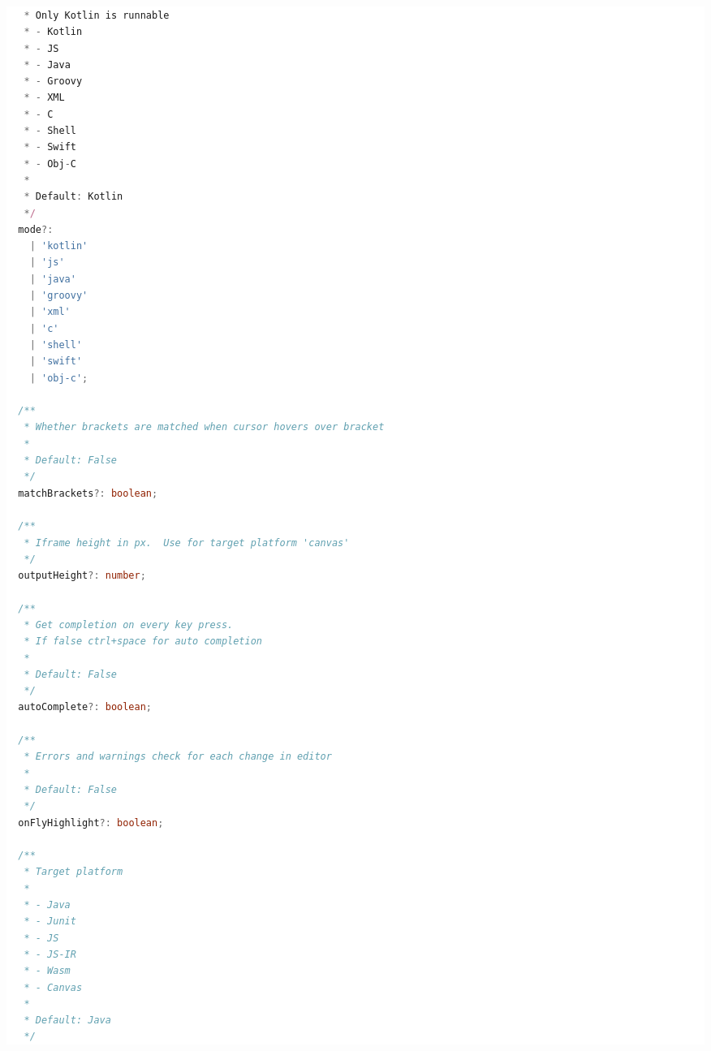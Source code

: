 ```typescript
   * Only Kotlin is runnable
   * - Kotlin
   * - JS
   * - Java
   * - Groovy
   * - XML
   * - C
   * - Shell
   * - Swift
   * - Obj-C
   *
   * Default: Kotlin
   */
  mode?:
    | 'kotlin'
    | 'js'
    | 'java'
    | 'groovy'
    | 'xml'
    | 'c'
    | 'shell'
    | 'swift'
    | 'obj-c';

  /**
   * Whether brackets are matched when cursor hovers over bracket
   *
   * Default: False
   */
  matchBrackets?: boolean;

  /**
   * Iframe height in px.  Use for target platform 'canvas'
   */
  outputHeight?: number;

  /**
   * Get completion on every key press.
   * If false ctrl+space for auto completion
   *
   * Default: False
   */
  autoComplete?: boolean;

  /**
   * Errors and warnings check for each change in editor
   *
   * Default: False
   */
  onFlyHighlight?: boolean;

  /**
   * Target platform
   *
   * - Java
   * - Junit
   * - JS
   * - JS-IR
   * - Wasm
   * - Canvas
   *
   * Default: Java
   */
```